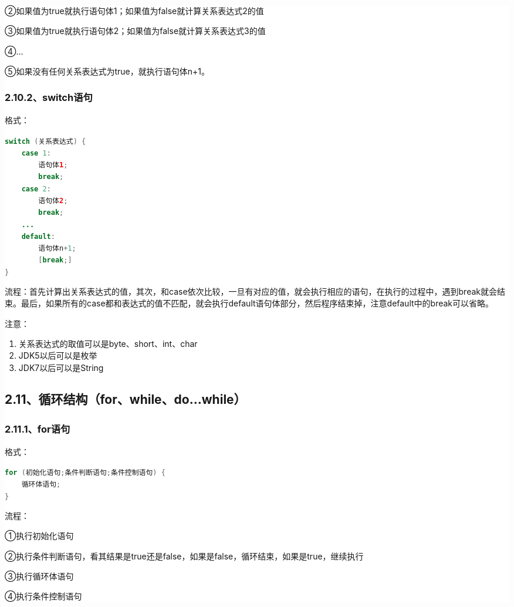 ②如果值为true就执行语句体1；如果值为false就计算关系表达式2的值

③如果值为true就执行语句体2；如果值为false就计算关系表达式3的值

④…

⑤如果没有任何关系表达式为true，就执行语句体n+1。

### 2.10.2、switch语句

格式：

````java
switch (关系表达式) {
    case 1:
        语句体1;
        break;
    case 2:
        语句体2;
        break;
    ...
    default:
        语句体n+1;
        [break;]
}
````

流程：首先计算出关系表达式的值，其次，和case依次比较，一旦有对应的值，就会执行相应的语句，在执行的过程中，遇到break就会结束。最后，如果所有的case都和表达式的值不匹配，就会执行default语句体部分，然后程序结束掉，注意default中的break可以省略。

注意：

1. 关系表达式的取值可以是byte、short、int、char
2. JDK5以后可以是枚举
3. JDK7以后可以是String

## 2.11、循环结构（for、while、do…while）

### 2.11.1、for语句

格式：
````java
for (初始化语句;条件判断语句;条件控制语句) {
    循环体语句;
}
````

流程：

①执行初始化语句

②执行条件判断语句，看其结果是true还是false，如果是false，循环结束，如果是true，继续执行

③执行循环体语句

④执行条件控制语句
